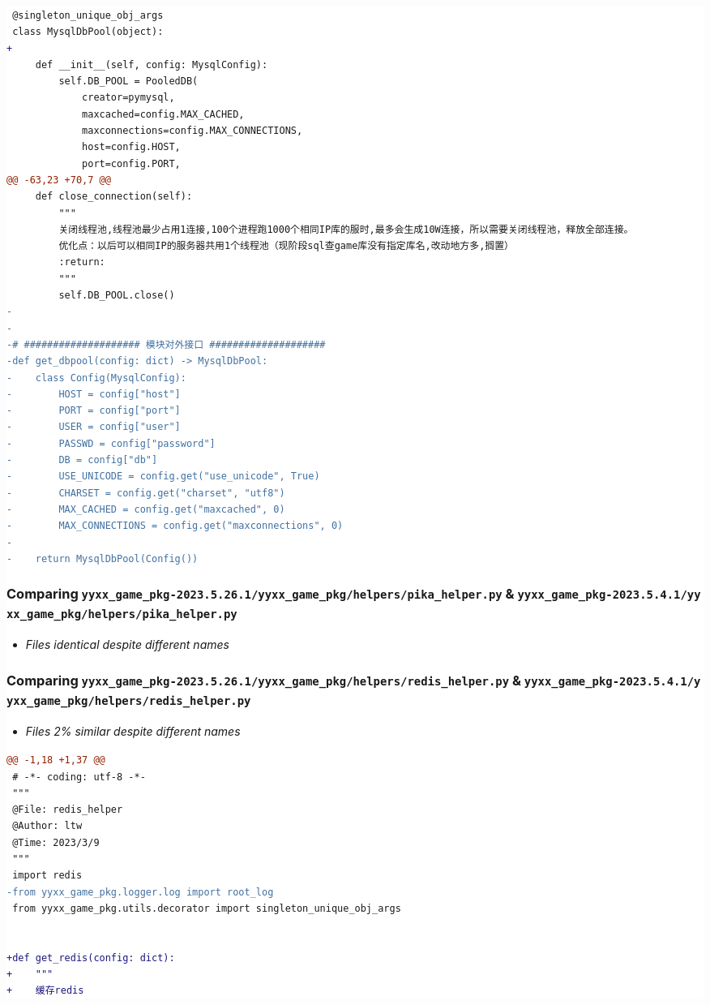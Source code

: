 ```diff
 @singleton_unique_obj_args
 class MysqlDbPool(object):
+
     def __init__(self, config: MysqlConfig):
         self.DB_POOL = PooledDB(
             creator=pymysql,
             maxcached=config.MAX_CACHED,
             maxconnections=config.MAX_CONNECTIONS,
             host=config.HOST,
             port=config.PORT,
@@ -63,23 +70,7 @@
     def close_connection(self):
         """
         关闭线程池,线程池最少占用1连接,100个进程跑1000个相同IP库的服时,最多会生成10W连接，所以需要关闭线程池，释放全部连接。
         优化点：以后可以相同IP的服务器共用1个线程池（现阶段sql查game库没有指定库名,改动地方多,搁置）
         :return:
         """
         self.DB_POOL.close()
-
-
-# #################### 模块对外接口 ####################
-def get_dbpool(config: dict) -> MysqlDbPool:
-    class Config(MysqlConfig):
-        HOST = config["host"]
-        PORT = config["port"]
-        USER = config["user"]
-        PASSWD = config["password"]
-        DB = config["db"]
-        USE_UNICODE = config.get("use_unicode", True)
-        CHARSET = config.get("charset", "utf8")
-        MAX_CACHED = config.get("maxcached", 0)
-        MAX_CONNECTIONS = config.get("maxconnections", 0)
-
-    return MysqlDbPool(Config())
```

### Comparing `yyxx_game_pkg-2023.5.26.1/yyxx_game_pkg/helpers/pika_helper.py` & `yyxx_game_pkg-2023.5.4.1/yyxx_game_pkg/helpers/pika_helper.py`

 * *Files identical despite different names*

### Comparing `yyxx_game_pkg-2023.5.26.1/yyxx_game_pkg/helpers/redis_helper.py` & `yyxx_game_pkg-2023.5.4.1/yyxx_game_pkg/helpers/redis_helper.py`

 * *Files 2% similar despite different names*

```diff
@@ -1,18 +1,37 @@
 # -*- coding: utf-8 -*-
 """
 @File: redis_helper
 @Author: ltw
 @Time: 2023/3/9
 """
 import redis
-from yyxx_game_pkg.logger.log import root_log
 from yyxx_game_pkg.utils.decorator import singleton_unique_obj_args
 
 
+def get_redis(config: dict):
+    """
+    缓存redis
```